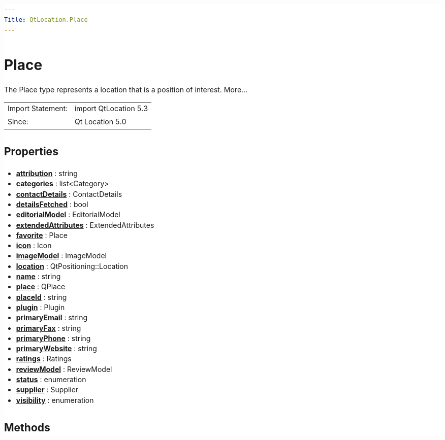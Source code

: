 ```yaml
---
Title: QtLocation.Place
---
```

        
Place
=====

<span class="subtitle"></span>
The Place type represents a location that is a position of interest. More...

|                   |                       |
|-------------------|-----------------------|
| Import Statement: | import QtLocation 5.3 |
| Since:            | Qt Location 5.0       |

<span id="properties"></span>
Properties
----------

-   ****[attribution](../../sdk-15.04.1/QtLocation.Place.md#attribution-prop)**** : string
-   ****[categories](../../sdk-15.04.1/QtLocation.Place.md#categories-prop)**** : list&lt;Category&gt;
-   ****[contactDetails](../../sdk-15.04.1/QtLocation.Place.md#contactDetails-prop)**** : ContactDetails
-   ****[detailsFetched](../../sdk-15.04.1/QtLocation.Place.md#detailsFetched-prop)**** : bool
-   ****[editorialModel](../../sdk-15.04.1/QtLocation.Place.md#editorialModel-prop)**** : EditorialModel
-   ****[extendedAttributes](../../sdk-15.04.1/QtLocation.Place.md#extendedAttributes-prop)**** : ExtendedAttributes
-   ****[favorite](../../sdk-15.04.1/QtLocation.Place.md#favorite-prop)**** : Place
-   ****[icon](../../sdk-15.04.1/QtLocation.Place.md#icon-prop)**** : Icon
-   ****[imageModel](../../sdk-15.04.1/QtLocation.Place.md#imageModel-prop)**** : ImageModel
-   ****[location](../../sdk-15.04.1/QtLocation.Place.md#location-prop)**** : QtPositioning::Location
-   ****[name](../../sdk-15.04.1/QtLocation.Place.md#name-prop)**** : string
-   ****[place](../../sdk-15.04.1/QtLocation.Place.md#place-prop)**** : QPlace
-   ****[placeId](../../sdk-15.04.1/QtLocation.Place.md#placeId-prop)**** : string
-   ****[plugin](../../sdk-15.04.1/QtLocation.Place.md#plugin-prop)**** : Plugin
-   ****[primaryEmail](../../sdk-15.04.1/QtLocation.Place.md#primaryEmail-prop)**** : string
-   ****[primaryFax](../../sdk-15.04.1/QtLocation.Place.md#primaryFax-prop)**** : string
-   ****[primaryPhone](../../sdk-15.04.1/QtLocation.Place.md#primaryPhone-prop)**** : string
-   ****[primaryWebsite](../../sdk-15.04.1/QtLocation.Place.md#primaryWebsite-prop)**** : string
-   ****[ratings](../../sdk-15.04.1/QtLocation.Place.md#ratings-prop)**** : Ratings
-   ****[reviewModel](../../sdk-15.04.1/QtLocation.Place.md#reviewModel-prop)**** : ReviewModel
-   ****[status](../../sdk-15.04.1/QtLocation.Place.md#status-prop)**** : enumeration
-   ****[supplier](../../sdk-15.04.1/QtLocation.Place.md#supplier-prop)**** : Supplier
-   ****[visibility](../../sdk-15.04.1/QtLocation.Place.md#visibility-prop)**** : enumeration

<span id="methods"></span>
Methods
-------
